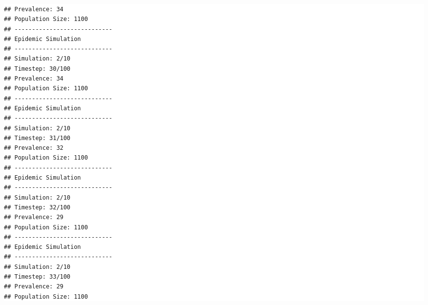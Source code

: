     ## Prevalence: 34
    ## Population Size: 1100
    ## ----------------------------
    ## Epidemic Simulation
    ## ----------------------------
    ## Simulation: 2/10
    ## Timestep: 30/100
    ## Prevalence: 34
    ## Population Size: 1100
    ## ----------------------------
    ## Epidemic Simulation
    ## ----------------------------
    ## Simulation: 2/10
    ## Timestep: 31/100
    ## Prevalence: 32
    ## Population Size: 1100
    ## ----------------------------
    ## Epidemic Simulation
    ## ----------------------------
    ## Simulation: 2/10
    ## Timestep: 32/100
    ## Prevalence: 29
    ## Population Size: 1100
    ## ----------------------------
    ## Epidemic Simulation
    ## ----------------------------
    ## Simulation: 2/10
    ## Timestep: 33/100
    ## Prevalence: 29
    ## Population Size: 1100